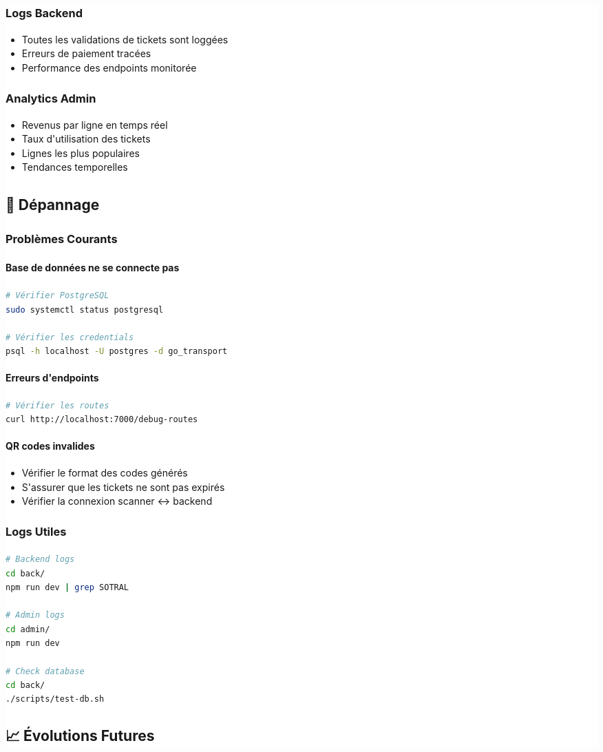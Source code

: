 ### Logs Backend
- Toutes les validations de tickets sont loggées
- Erreurs de paiement tracées
- Performance des endpoints monitorée

### Analytics Admin
- Revenus par ligne en temps réel
- Taux d'utilisation des tickets
- Lignes les plus populaires
- Tendances temporelles

## 🚨 Dépannage

### Problèmes Courants

#### Base de données ne se connecte pas
```bash
# Vérifier PostgreSQL
sudo systemctl status postgresql

# Vérifier les credentials
psql -h localhost -U postgres -d go_transport
```

#### Erreurs d'endpoints
```bash
# Vérifier les routes
curl http://localhost:7000/debug-routes
```

#### QR codes invalides
- Vérifier le format des codes générés
- S'assurer que les tickets ne sont pas expirés
- Vérifier la connexion scanner ↔ backend

### Logs Utiles
```bash
# Backend logs
cd back/
npm run dev | grep SOTRAL

# Admin logs
cd admin/
npm run dev

# Check database
cd back/
./scripts/test-db.sh
```

## 📈 Évolutions Futures
